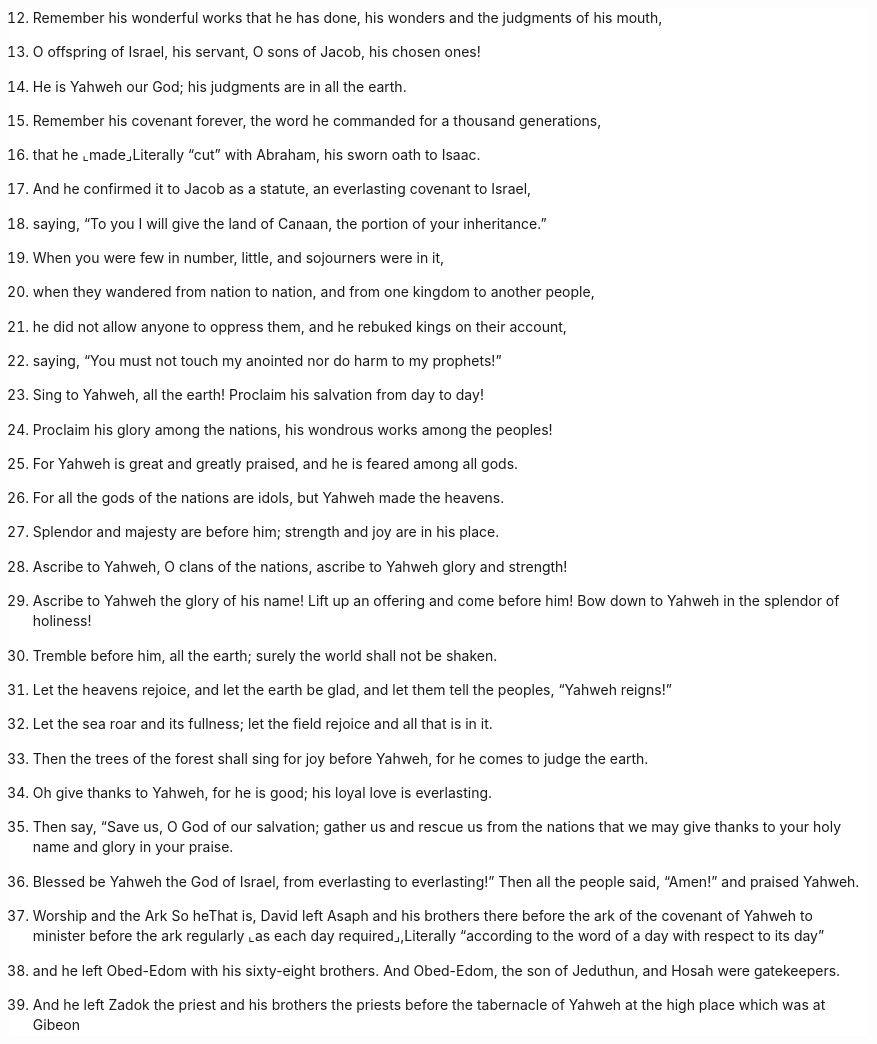 12. Remember his wonderful works that he has done, his wonders and the judgments of his mouth, 

13. O offspring of Israel, his servant, O sons of Jacob, his chosen ones! 

14. He is Yahweh our God; his judgments are in all the earth. 

15. Remember his covenant forever, the word he commanded for a thousand generations, 

16. that he ⌞made⌟Literally “cut” with Abraham, his sworn oath to Isaac. 

17. And he confirmed it to Jacob as a statute, an everlasting covenant to Israel, 

18. saying, “To you I will give the land of Canaan, the portion of your inheritance.” 

19. When you were few in number, little, and sojourners were in it, 

20. when they wandered from nation to nation, and from one kingdom to another people, 

21. he did not allow anyone to oppress them, and he rebuked kings on their account, 

22. saying, “You must not touch my anointed nor do harm to my prophets!” 

23. Sing to Yahweh, all the earth! Proclaim his salvation from day to day! 

24. Proclaim his glory among the nations, his wondrous works among the peoples! 

25. For Yahweh is great and greatly praised, and he is feared among all gods. 

26. For all the gods of the nations are idols, but Yahweh made the heavens. 

27. Splendor and majesty are before him; strength and joy are in his place. 

28. Ascribe to Yahweh, O clans of the nations, ascribe to Yahweh glory and strength! 

29. Ascribe to Yahweh the glory of his name! Lift up an offering and come before him! Bow down to Yahweh in the splendor of holiness! 

30. Tremble before him, all the earth; surely the world shall not be shaken. 

31. Let the heavens rejoice, and let the earth be glad, and let them tell the peoples, “Yahweh reigns!” 

32. Let the sea roar and its fullness; let the field rejoice and all that is in it. 

33. Then the trees of the forest shall sing for joy before Yahweh, for he comes to judge the earth. 

34. Oh give thanks to Yahweh, for he is good; his loyal love is everlasting. 

35. Then say, “Save us, O God of our salvation; gather us and rescue us from the nations that we may give thanks to your holy name and glory in your praise. 

36. Blessed be Yahweh the God of Israel, from everlasting to everlasting!”  Then all the people said, “Amen!” and praised Yahweh.  

37.  Worship and the Ark So heThat is, David left Asaph and his brothers there before the ark of the covenant of Yahweh to minister before the ark regularly ⌞as each day required⌟,Literally “according to the word of a day with respect to its day”

38. and he left Obed-Edom with his sixty-eight brothers. And Obed-Edom, the son of Jeduthun, and Hosah were gatekeepers.

39. And he left Zadok the priest and his brothers the priests before the tabernacle of Yahweh at the high place which was at Gibeon
